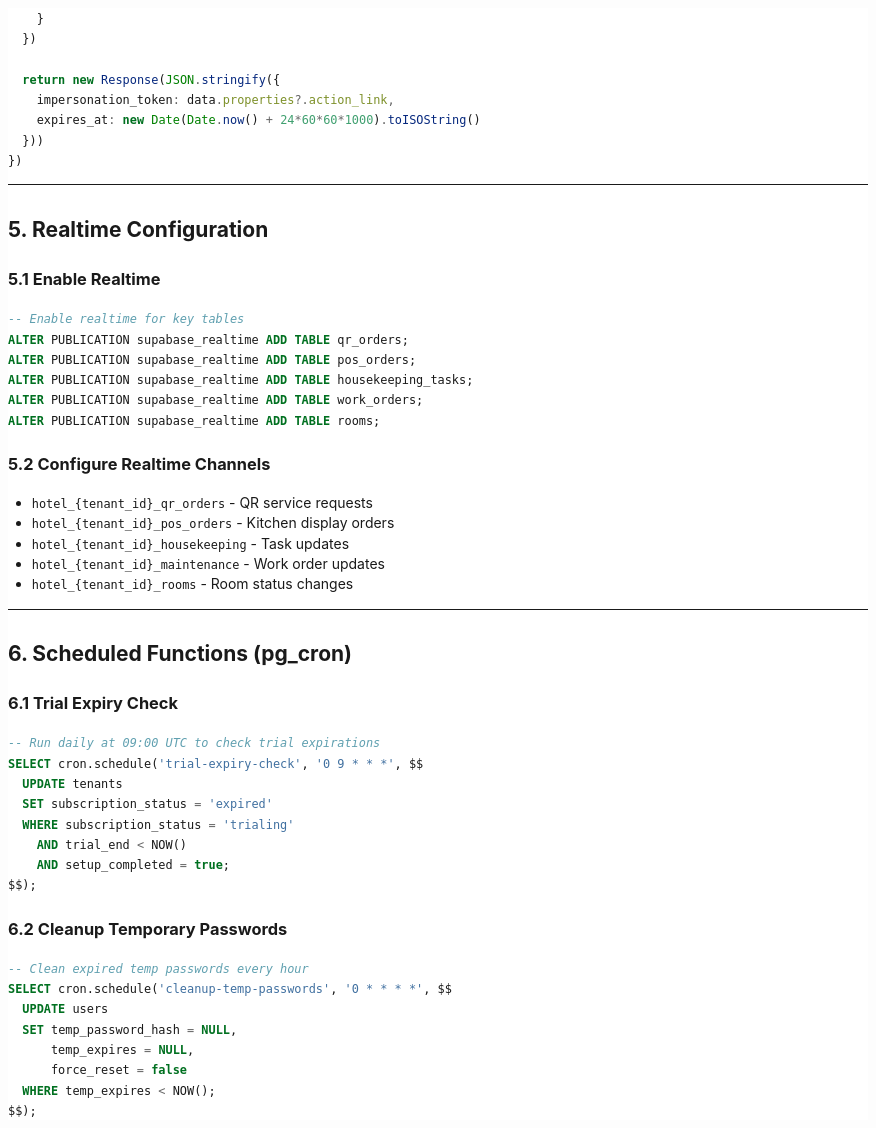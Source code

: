 ```typescript
    }
  })

  return new Response(JSON.stringify({
    impersonation_token: data.properties?.action_link,
    expires_at: new Date(Date.now() + 24*60*60*1000).toISOString()
  }))
})
```

---

## 5. Realtime Configuration  

### 5.1 Enable Realtime  
```sql
-- Enable realtime for key tables
ALTER PUBLICATION supabase_realtime ADD TABLE qr_orders;
ALTER PUBLICATION supabase_realtime ADD TABLE pos_orders;
ALTER PUBLICATION supabase_realtime ADD TABLE housekeeping_tasks;  
ALTER PUBLICATION supabase_realtime ADD TABLE work_orders;
ALTER PUBLICATION supabase_realtime ADD TABLE rooms;
```

### 5.2 Configure Realtime Channels
- `hotel_{tenant_id}_qr_orders` - QR service requests  
- `hotel_{tenant_id}_pos_orders` - Kitchen display orders
- `hotel_{tenant_id}_housekeeping` - Task updates
- `hotel_{tenant_id}_maintenance` - Work order updates  
- `hotel_{tenant_id}_rooms` - Room status changes

---

## 6. Scheduled Functions (pg_cron)

### 6.1 Trial Expiry Check
```sql
-- Run daily at 09:00 UTC to check trial expirations
SELECT cron.schedule('trial-expiry-check', '0 9 * * *', $$
  UPDATE tenants 
  SET subscription_status = 'expired'
  WHERE subscription_status = 'trialing' 
    AND trial_end < NOW()
    AND setup_completed = true;
$$);
```

### 6.2 Cleanup Temporary Passwords
```sql  
-- Clean expired temp passwords every hour
SELECT cron.schedule('cleanup-temp-passwords', '0 * * * *', $$
  UPDATE users 
  SET temp_password_hash = NULL, 
      temp_expires = NULL,
      force_reset = false
  WHERE temp_expires < NOW();
$$);
```
